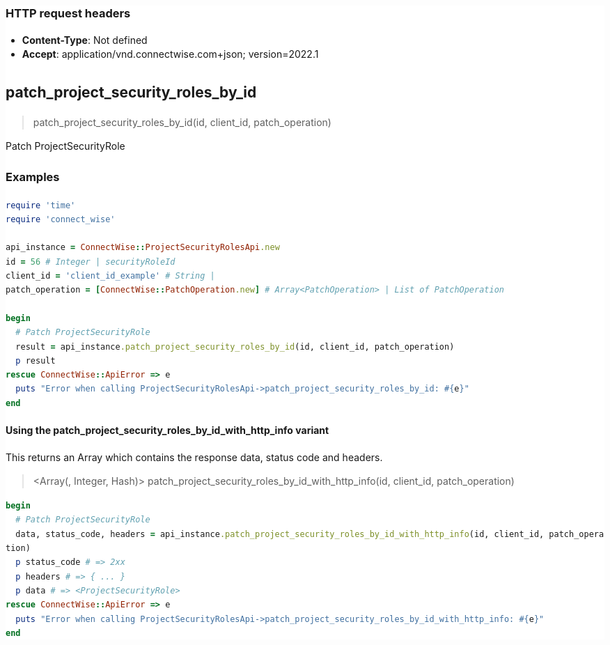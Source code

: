 ### HTTP request headers

- **Content-Type**: Not defined
- **Accept**: application/vnd.connectwise.com+json; version=2022.1


## patch_project_security_roles_by_id

> <ProjectSecurityRole> patch_project_security_roles_by_id(id, client_id, patch_operation)

Patch ProjectSecurityRole

### Examples

```ruby
require 'time'
require 'connect_wise'

api_instance = ConnectWise::ProjectSecurityRolesApi.new
id = 56 # Integer | securityRoleId
client_id = 'client_id_example' # String | 
patch_operation = [ConnectWise::PatchOperation.new] # Array<PatchOperation> | List of PatchOperation

begin
  # Patch ProjectSecurityRole
  result = api_instance.patch_project_security_roles_by_id(id, client_id, patch_operation)
  p result
rescue ConnectWise::ApiError => e
  puts "Error when calling ProjectSecurityRolesApi->patch_project_security_roles_by_id: #{e}"
end
```

#### Using the patch_project_security_roles_by_id_with_http_info variant

This returns an Array which contains the response data, status code and headers.

> <Array(<ProjectSecurityRole>, Integer, Hash)> patch_project_security_roles_by_id_with_http_info(id, client_id, patch_operation)

```ruby
begin
  # Patch ProjectSecurityRole
  data, status_code, headers = api_instance.patch_project_security_roles_by_id_with_http_info(id, client_id, patch_operation)
  p status_code # => 2xx
  p headers # => { ... }
  p data # => <ProjectSecurityRole>
rescue ConnectWise::ApiError => e
  puts "Error when calling ProjectSecurityRolesApi->patch_project_security_roles_by_id_with_http_info: #{e}"
end
```
